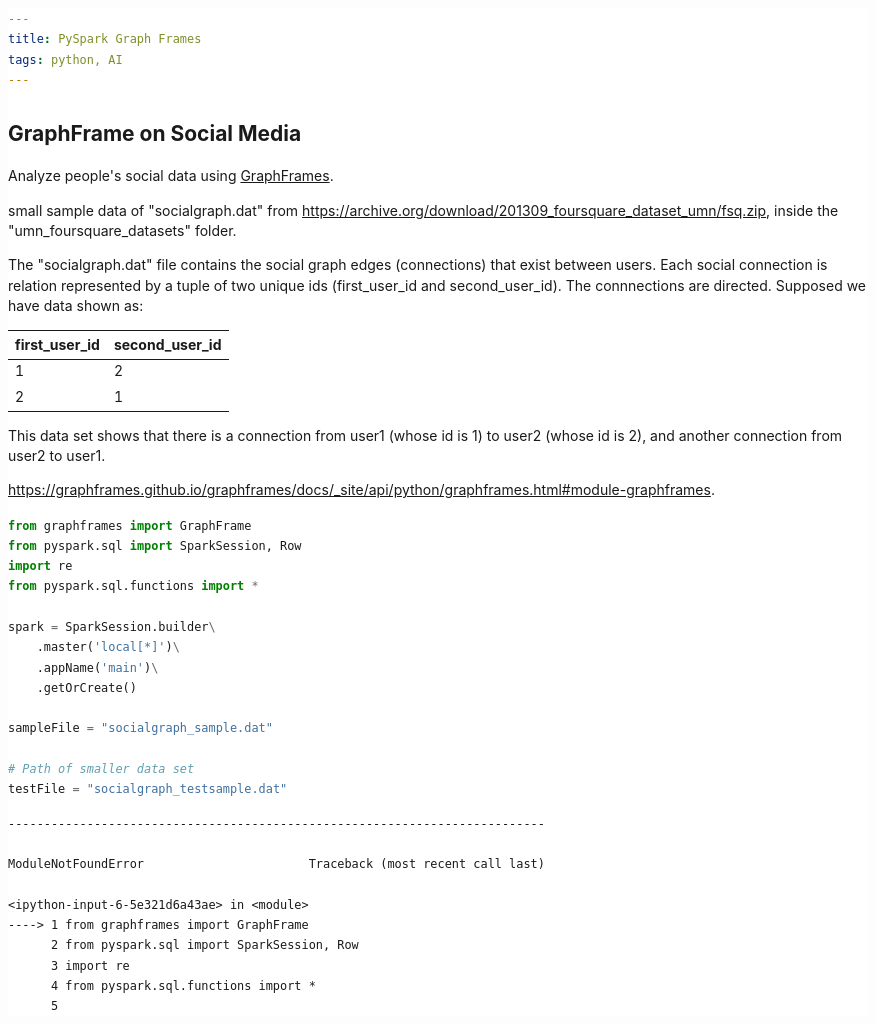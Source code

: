 ```yaml
---
title: PySpark Graph Frames
tags: python, AI
---
```


## GraphFrame on Social Media
Analyze people's social data using [GraphFrames](https://graphframes.github.io/graphframes/docs/_site/index.html).

small sample data of "socialgraph.dat" from https://archive.org/download/201309_foursquare_dataset_umn/fsq.zip, inside the "umn_foursquare_datasets" folder.

The "socialgraph.dat" file contains the social graph edges (connections) that exist between users. Each social connection is relation represented by a tuple of two unique ids (first_user_id and second_user_id). The connnections are directed. Supposed we have data shown as:

|first_user_id | second_user_id |
---------------|----------------
 |            1 |             2 |
 |            2 |             1 |

This data set shows that there is a connection from user1 (whose id is 1) to user2 (whose id is 2), and another connection from user2 to user1.
             
https://graphframes.github.io/graphframes/docs/_site/api/python/graphframes.html#module-graphframes.



```python
from graphframes import GraphFrame
from pyspark.sql import SparkSession, Row
import re
from pyspark.sql.functions import *

spark = SparkSession.builder\
    .master('local[*]')\
    .appName('main')\
    .getOrCreate()

sampleFile = "socialgraph_sample.dat"

# Path of smaller data set
testFile = "socialgraph_testsample.dat"
```


    ---------------------------------------------------------------------------

    ModuleNotFoundError                       Traceback (most recent call last)

    <ipython-input-6-5e321d6a43ae> in <module>
    ----> 1 from graphframes import GraphFrame
          2 from pyspark.sql import SparkSession, Row
          3 import re
          4 from pyspark.sql.functions import *
          5 
    